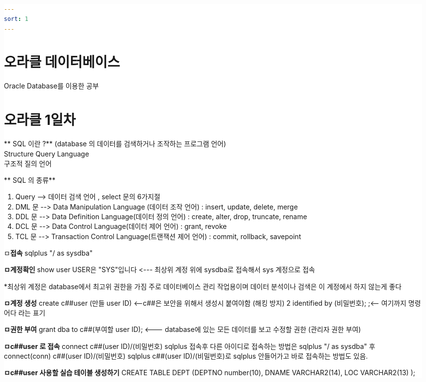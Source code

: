 ```yaml
---
sort: 1
---
```


# 오라클 데이터베이스

Oracle Database를 이용한 공부

# 오라클 1일차

** SQL 이란 ?**
(database 의 데이터를 검색하거나 조작하는 프로그램 언어)  
 Structure  Query  Language     
   구조적   질의   언어   

** SQL 의 종류**
1. Query   --> 데이터 검색 언어 , select 문의 6가지절 
2. DML 문 --> Data Manipulation Language (데이터 조작 언어) : insert, update, delete, merge
3. DDL 문  --> Data Definition Language(데이터 정의 언어)  :  create, alter, drop, truncate, rename
4. DCL 문  --> Data Control Language(데이터 제어 언어) :  grant, revoke 
5. TCL 문 --> Transaction Control  Language(트랜잭션 제어 언어) : commit, rollback, savepoint
 

ㅁ**접속**
sqlplus "/ as sysdba"

**ㅁ계정확인**
show user
USER은 "SYS"입니다 <--- 최상위 계정 위에 sysdba로 접속해서 sys 계정으로 접속

*최상위 계정은 database에서 최고위 권한을 가짐
주로 데이터베이스 관리 작업용이며 데이터 분석이나 검색은 이 계정에서 하지 않는게 좋다

**ㅁ계정 생성**
create c##user (만들 user ID)  <--c##은 보안을 위해서 생성시 붙여야함 (해킹 방지)
2 identified by (비밀번호);  ;<-- 여기까지 명령어다 라는 표기

**ㅁ권한 부여**
grant dba to c##(부여할 user ID);  <--- database에 있는 모든 데이터를 보고 수정할 권한
                                                    (관리자 권한 부여)

**ㅁc##user 로 접속**
connect c##(user ID)/(비밀번호)
sqlplus 접속후 다른 아이디로 접속하는 방법은 
sqlplus "/ as sysdba" 후 connect(conn) c##(user ID)/(비밀번호)
sqlplus c##(user ID)/(비밀번호)로 sqlplus 안들어가고 바로 접속하는 방법도 있음.

**ㅁc##user 사용할 실습 테이블 생성하기**
CREATE TABLE DEPT
       (DEPTNO number(10),
        DNAME VARCHAR2(14),
        LOC VARCHAR2(13) );
